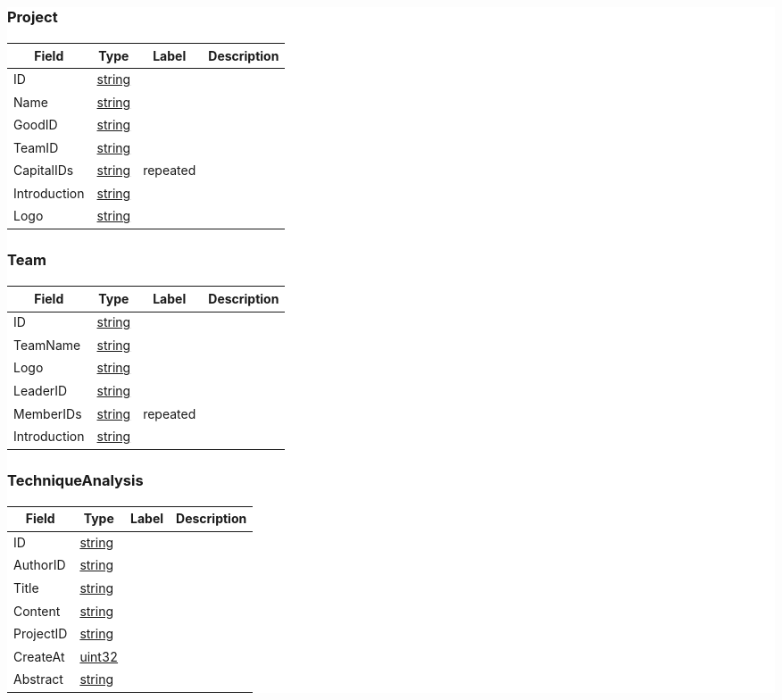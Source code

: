 ### Project



| Field | Type | Label | Description |
| ----- | ---- | ----- | ----------- |
| ID | [string](#string) |  |  |
| Name | [string](#string) |  |  |
| GoodID | [string](#string) |  |  |
| TeamID | [string](#string) |  |  |
| CapitalIDs | [string](#string) | repeated |  |
| Introduction | [string](#string) |  |  |
| Logo | [string](#string) |  |  |






<a name="innovation.minning.v1.Team"></a>

### Team



| Field | Type | Label | Description |
| ----- | ---- | ----- | ----------- |
| ID | [string](#string) |  |  |
| TeamName | [string](#string) |  |  |
| Logo | [string](#string) |  |  |
| LeaderID | [string](#string) |  |  |
| MemberIDs | [string](#string) | repeated |  |
| Introduction | [string](#string) |  |  |






<a name="innovation.minning.v1.TechniqueAnalysis"></a>

### TechniqueAnalysis



| Field | Type | Label | Description |
| ----- | ---- | ----- | ----------- |
| ID | [string](#string) |  |  |
| AuthorID | [string](#string) |  |  |
| Title | [string](#string) |  |  |
| Content | [string](#string) |  |  |
| ProjectID | [string](#string) |  |  |
| CreateAt | [uint32](#uint32) |  |  |
| Abstract | [string](#string) |  |  |
